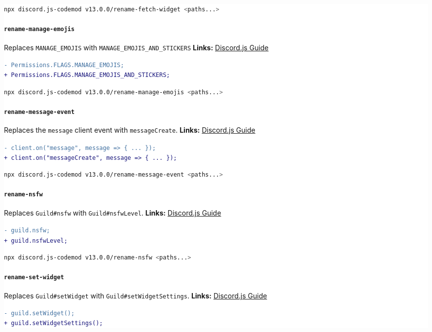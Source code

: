 ```sh
npx discord.js-codemod v13.0.0/rename-fetch-widget <paths...>
```

#### `rename-manage-emojis`

Replaces `MANAGE_EMOJIS` with `MANAGE_EMOJIS_AND_STICKERS`
**Links:** [Discord.js Guide](https://discordjs.guide/additional-info/changes-in-v13.html#permissions-flags-manage-emojis)

```diff
- Permissions.FLAGS.MANAGE_EMOJIS;
+ Permissions.FLAGS.MANAGE_EMOJIS_AND_STICKERS;
```

```sh
npx discord.js-codemod v13.0.0/rename-manage-emojis <paths...>
```

#### `rename-message-event`

Replaces the `message` client event with `messageCreate`.
**Links:** [Discord.js Guide](https://discordjs.guide/additional-info/changes-in-v13.html#client-message)

```diff
- client.on("message", message => { ... });
+ client.on("messageCreate", message => { ... });
```

```sh
npx discord.js-codemod v13.0.0/rename-message-event <paths...>
```

#### `rename-nsfw`

Replaces `Guild#nsfw` with `Guild#nsfwLevel`.
**Links:** [Discord.js Guide](https://discordjs.guide/additional-info/changes-in-v13.html#guild-nsfw)

```diff
- guild.nsfw;
+ guild.nsfwLevel;
```

```sh
npx discord.js-codemod v13.0.0/rename-nsfw <paths...>
```

#### `rename-set-widget`

Replaces `Guild#setWidget` with `Guild#setWidgetSettings`.
**Links:** [Discord.js Guide](https://discordjs.guide/additional-info/changes-in-v13.html#guild-setwidget)

```diff
- guild.setWidget();
+ guild.setWidgetSettings();
```
